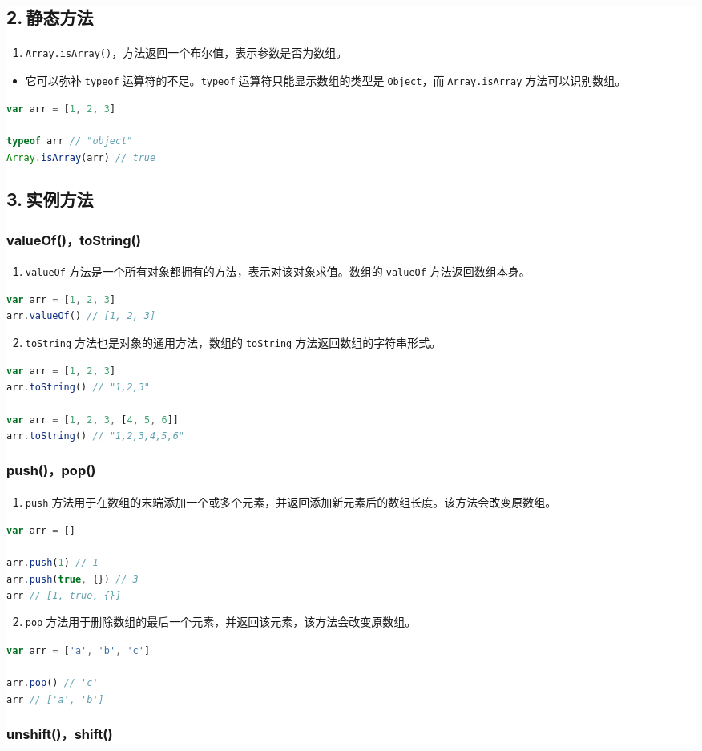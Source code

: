 ## 2. 静态方法

1. `Array.isArray()`，方法返回一个布尔值，表示参数是否为数组。

- 它可以弥补 `typeof` 运算符的不足。`typeof` 运算符只能显示数组的类型是 `Object`，而 `Array.isArray` 方法可以识别数组。

```js
var arr = [1, 2, 3]

typeof arr // "object"
Array.isArray(arr) // true
```

## 3. 实例方法

### valueOf()，toString()

1. `valueOf` 方法是一个所有对象都拥有的方法，表示对该对象求值。数组的 `valueOf` 方法返回数组本身。

```js
var arr = [1, 2, 3]
arr.valueOf() // [1, 2, 3]
```

2. `toString` 方法也是对象的通用方法，数组的 `toString` 方法返回数组的字符串形式。

```js
var arr = [1, 2, 3]
arr.toString() // "1,2,3"

var arr = [1, 2, 3, [4, 5, 6]]
arr.toString() // "1,2,3,4,5,6"
```

### push()，pop()

1. `push` 方法用于在数组的末端添加一个或多个元素，并返回添加新元素后的数组长度。该方法会改变原数组。

```js
var arr = []

arr.push(1) // 1
arr.push(true, {}) // 3
arr // [1, true, {}]
```

2. `pop` 方法用于删除数组的最后一个元素，并返回该元素，该方法会改变原数组。

```js
var arr = ['a', 'b', 'c']

arr.pop() // 'c'
arr // ['a', 'b']
```

### unshift()，shift()
